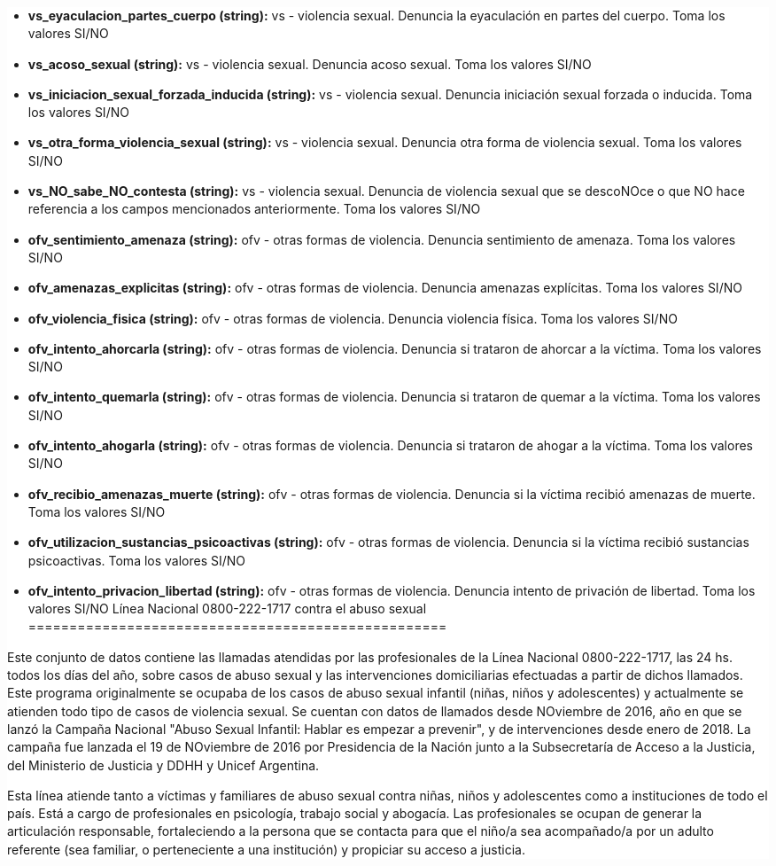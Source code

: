 -   **vs\_eyaculacion\_partes\_cuerpo (string):** vs - violencia sexual. Denuncia la eyaculación en partes del cuerpo. Toma los valores SI/NO

-   **vs\_acoso\_sexual (string):** vs - violencia sexual. Denuncia acoso sexual. Toma los valores SI/NO

-   **vs\_iniciacion\_sexual\_forzada\_inducida (string):** vs - violencia sexual. Denuncia iniciación sexual forzada o inducida. Toma los valores SI/NO

-   **vs\_otra\_forma\_violencia\_sexual (string):** vs - violencia sexual. Denuncia otra forma de violencia sexual. Toma los valores SI/NO

-   **vs\_NO\_sabe\_NO\_contesta (string):** vs - violencia sexual. Denuncia de violencia sexual que se descoNOce o que NO hace referencia a los campos mencionados anteriormente. Toma los valores SI/NO

-   **ofv\_sentimiento\_amenaza (string):** ofv - otras formas de violencia. Denuncia sentimiento de amenaza. Toma los valores SI/NO

-   **ofv\_amenazas\_explicitas (string):** ofv - otras formas de violencia. Denuncia amenazas explícitas. Toma los valores SI/NO

-   **ofv\_violencia\_fisica (string):** ofv - otras formas de violencia. Denuncia violencia física. Toma los valores SI/NO

-   **ofv\_intento\_ahorcarla (string):** ofv - otras formas de violencia. Denuncia si trataron de ahorcar a la víctima. Toma los valores SI/NO

-   **ofv\_intento\_quemarla (string):** ofv - otras formas de violencia. Denuncia si trataron de quemar a la víctima. Toma los valores SI/NO

-   **ofv\_intento\_ahogarla (string):** ofv - otras formas de violencia. Denuncia si trataron de ahogar a la víctima. Toma los valores SI/NO

-   **ofv\_recibio\_amenazas\_muerte (string):** ofv - otras formas de violencia. Denuncia si la víctima recibió amenazas de muerte. Toma los valores SI/NO

-   **ofv\_utilizacion\_sustancias\_psicoactivas (string):** ofv - otras formas de violencia. Denuncia si la víctima recibió sustancias psicoactivas. Toma los valores SI/NO

-   **ofv\_intento\_privacion\_libertad (string):** ofv - otras formas de violencia. Denuncia intento de privación de libertad. Toma los valores SI/NO
Línea Nacional 0800-222-1717 contra el abuso sexual
===================================================

Este conjunto de datos contiene las llamadas atendidas por las profesionales de la Línea Nacional 0800-222-1717, las 24 hs. todos los días del año, sobre casos de abuso sexual y las intervenciones domiciliarias efectuadas a partir de dichos llamados. Este programa originalmente se ocupaba de los casos de abuso sexual infantil (niñas, niños y adolescentes) y actualmente se atienden todo tipo de casos de violencia sexual. Se cuentan con datos de llamados desde NOviembre de 2016, año en que se lanzó la Campaña Nacional "Abuso Sexual Infantil: Hablar es empezar a prevenir", y de intervenciones desde enero de 2018. La campaña fue lanzada el 19 de NOviembre de 2016 por Presidencia de la Nación junto a la Subsecretaría de Acceso a la Justicia, del Ministerio de Justicia y DDHH y Unicef Argentina.

Esta línea atiende tanto a víctimas y familiares de abuso sexual contra niñas, niños y adolescentes como a instituciones de todo el país. Está a cargo de profesionales en psicología, trabajo social y abogacía. Las profesionales se ocupan de generar la articulación responsable, fortaleciendo a la persona que se contacta para que el niño/a sea acompañado/a por un adulto referente (sea familiar, o perteneciente a una institución) y propiciar su acceso a justicia.
